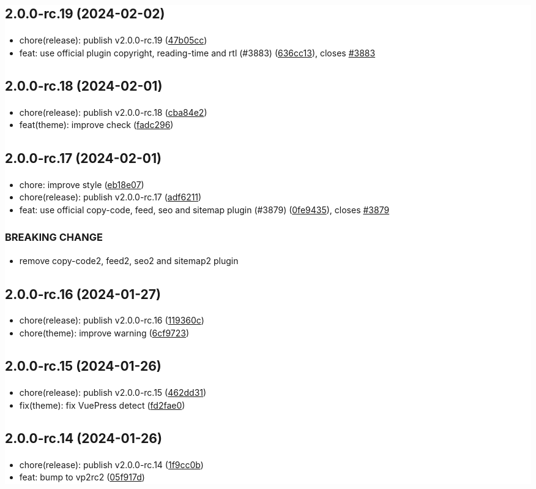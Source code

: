 ## 2.0.0-rc.19 (2024-02-02)

- chore(release): publish v2.0.0-rc.19 ([47b05cc](https://github.com/vuepress-theme-hope/vuepress-theme-hope/commit/47b05cc))
- feat: use official plugin copyright, reading-time and rtl (#3883) ([636cc13](https://github.com/vuepress-theme-hope/vuepress-theme-hope/commit/636cc13)), closes [#3883](https://github.com/vuepress-theme-hope/vuepress-theme-hope/issues/3883)

## 2.0.0-rc.18 (2024-02-01)

- chore(release): publish v2.0.0-rc.18 ([cba84e2](https://github.com/vuepress-theme-hope/vuepress-theme-hope/commit/cba84e2))
- feat(theme): improve check ([fadc296](https://github.com/vuepress-theme-hope/vuepress-theme-hope/commit/fadc296))

## 2.0.0-rc.17 (2024-02-01)

- chore: improve style ([eb18e07](https://github.com/vuepress-theme-hope/vuepress-theme-hope/commit/eb18e07))
- chore(release): publish v2.0.0-rc.17 ([adf6211](https://github.com/vuepress-theme-hope/vuepress-theme-hope/commit/adf6211))
- feat: use official copy-code, feed, seo and sitemap plugin (#3879) ([0fe9435](https://github.com/vuepress-theme-hope/vuepress-theme-hope/commit/0fe9435)), closes [#3879](https://github.com/vuepress-theme-hope/vuepress-theme-hope/issues/3879)

### BREAKING CHANGE

- remove copy-code2, feed2, seo2 and sitemap2 plugin

## 2.0.0-rc.16 (2024-01-27)

- chore(release): publish v2.0.0-rc.16 ([119360c](https://github.com/vuepress-theme-hope/vuepress-theme-hope/commit/119360c))
- chore(theme): improve warning ([6cf9723](https://github.com/vuepress-theme-hope/vuepress-theme-hope/commit/6cf9723))

## 2.0.0-rc.15 (2024-01-26)

- chore(release): publish v2.0.0-rc.15 ([462dd31](https://github.com/vuepress-theme-hope/vuepress-theme-hope/commit/462dd31))
- fix(theme): fix VuePress detect ([fd2fae0](https://github.com/vuepress-theme-hope/vuepress-theme-hope/commit/fd2fae0))

## 2.0.0-rc.14 (2024-01-26)

- chore(release): publish v2.0.0-rc.14 ([1f9cc0b](https://github.com/vuepress-theme-hope/vuepress-theme-hope/commit/1f9cc0b))
- feat: bump to vp2rc2 ([05f917d](https://github.com/vuepress-theme-hope/vuepress-theme-hope/commit/05f917d))
